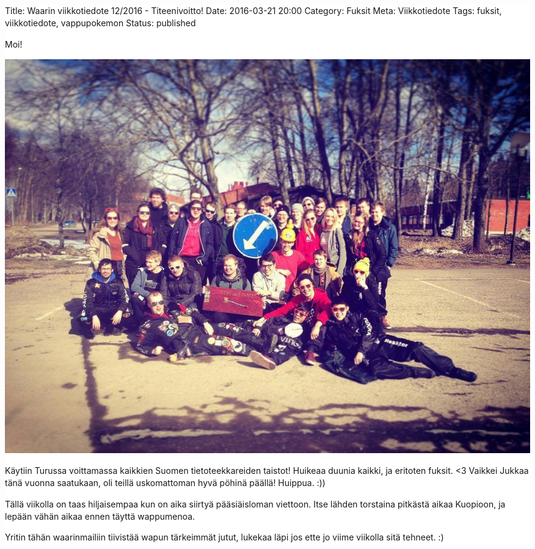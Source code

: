 Title: Waarin viikkotiedote 12/2016 - Titeenivoitto!
Date: 2016-03-21 20:00
Category: Fuksit
Meta: Viikkotiedote
Tags: fuksit, viikkotiedote, vappupokemon
Status: published

Moi!

<img src="img/29/titeenivoitto.jpg" alt="none" title="Titeenivoitto 2016!"/>

Käytiin Turussa voittamassa kaikkien Suomen tietoteekkareiden taistot! Huikeaa duunia kaikki, ja eritoten fuksit. <3 Vaikkei Jukkaa tänä vuonna saatukaan, oli teillä uskomattoman hyvä pöhinä päällä! Huippua. :))

Tällä viikolla on taas hiljaisempaa kun on aika siirtyä pääsiäisloman viettoon. Itse lähden torstaina pitkästä aikaa Kuopioon, ja lepään vähän aikaa ennen täyttä wappumenoa.

Yritin tähän waarinmailiin tiivistää wapun tärkeimmät jutut, lukekaa läpi jos ette jo viime viikolla sitä tehneet. :)
